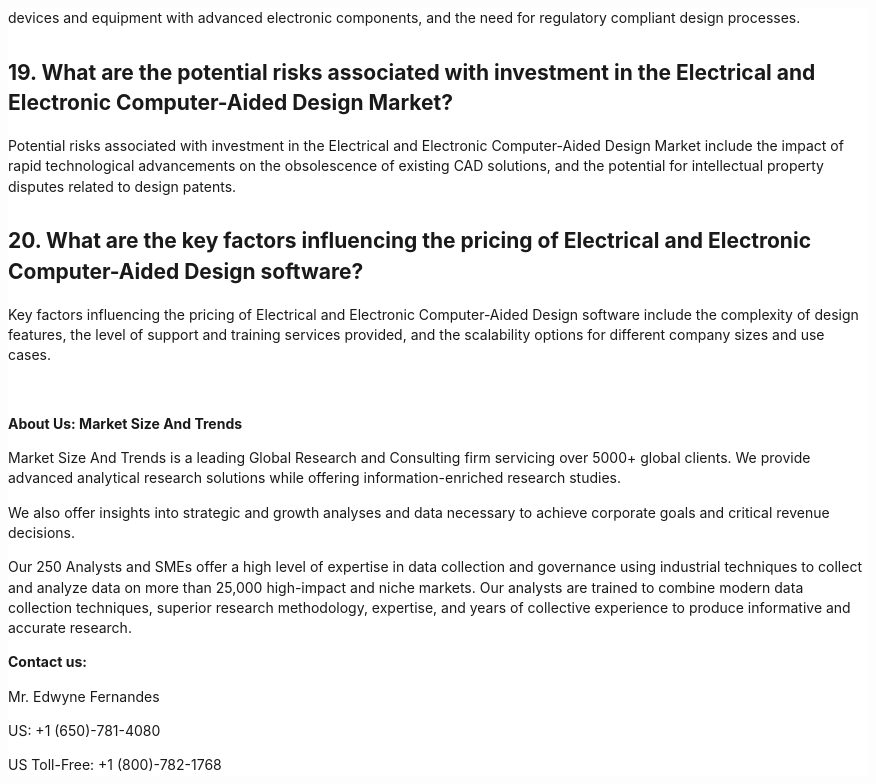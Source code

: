 devices and equipment with advanced electronic components, and the need for regulatory compliant design processes.</p>    <h2>19. What are the potential risks associated with investment in the Electrical and Electronic Computer-Aided Design Market?</h2>    <p>Potential risks associated with investment in the Electrical and Electronic Computer-Aided Design Market include the impact of rapid technological advancements on the obsolescence of existing CAD solutions, and the potential for intellectual property disputes related to design patents.</p>    <h2>20. What are the key factors influencing the pricing of Electrical and Electronic Computer-Aided Design software?</h2>    <p>Key factors influencing the pricing of Electrical and Electronic Computer-Aided Design software include the complexity of design features, the level of support and training services provided, and the scalability options for different company sizes and use cases.</p></body></html></strong></p><p id="ember65" class="ember-view reader-text-block__paragraph">&nbsp;</p><p id="" class=""><strong>About Us: Market Size And Trends</strong></p><p id="" class="">Market Size And Trends is a leading Global Research and Consulting firm servicing over 5000+ global clients. We provide advanced analytical research solutions while offering information-enriched research studies.</p><p id="" class="">We also offer insights into strategic and growth analyses and data necessary to achieve corporate goals and critical revenue decisions.</p><p id="" class="">Our 250 Analysts and SMEs offer a high level of expertise in data collection and governance using industrial techniques to collect and analyze data on more than 25,000 high-impact and niche markets. Our analysts are trained to combine modern data collection techniques, superior research methodology, expertise, and years of collective experience to produce informative and accurate research.</p><p id="" class=""><strong>Contact us:</strong></p><p id="" class="">Mr. Edwyne Fernandes</p><p id="" class="">US: +1 (650)-781-4080</p><p id="" class="">US Toll-Free: +1 (800)-782-1768</p>